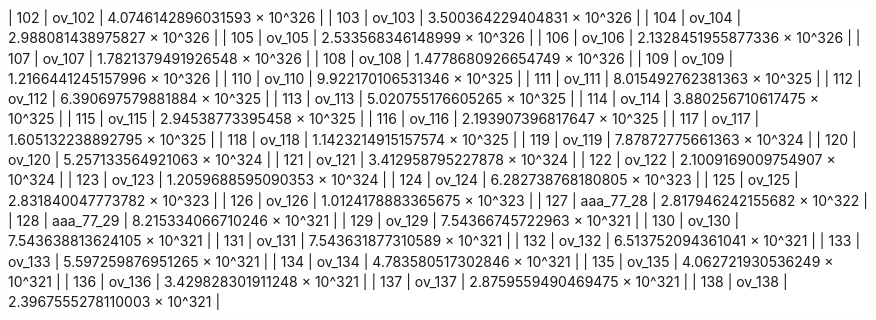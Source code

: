 | 102 | ov_102 | 4.0746142896031593 × 10^326 |
| 103 | ov_103 | 3.500364229404831 × 10^326 |
| 104 | ov_104 | 2.988081438975827 × 10^326 |
| 105 | ov_105 | 2.533568346148999 × 10^326 |
| 106 | ov_106 | 2.1328451955877336 × 10^326 |
| 107 | ov_107 | 1.7821379491926548 × 10^326 |
| 108 | ov_108 | 1.4778680926654749 × 10^326 |
| 109 | ov_109 | 1.2166441245157996 × 10^326 |
| 110 | ov_110 | 9.922170106531346 × 10^325 |
| 111 | ov_111 | 8.015492762381363 × 10^325 |
| 112 | ov_112 | 6.390697579881884 × 10^325 |
| 113 | ov_113 | 5.020755176605265 × 10^325 |
| 114 | ov_114 | 3.880256710617475 × 10^325 |
| 115 | ov_115 | 2.94538773395458 × 10^325 |
| 116 | ov_116 | 2.193907396817647 × 10^325 |
| 117 | ov_117 | 1.605132238892795 × 10^325 |
| 118 | ov_118 | 1.1423214915157574 × 10^325 |
| 119 | ov_119 | 7.87872775661363 × 10^324 |
| 120 | ov_120 | 5.257133564921063 × 10^324 |
| 121 | ov_121 | 3.412958795227878 × 10^324 |
| 122 | ov_122 | 2.1009169009754907 × 10^324 |
| 123 | ov_123 | 1.2059688595090353 × 10^324 |
| 124 | ov_124 | 6.282738768180805 × 10^323 |
| 125 | ov_125 | 2.831840047773782 × 10^323 |
| 126 | ov_126 | 1.0124178883365675 × 10^323 |
| 127 | aaa_77_28 | 2.817946242155682 × 10^322 |
| 128 | aaa_77_29 | 8.215334066710246 × 10^321 |
| 129 | ov_129 | 7.54366745722963 × 10^321 |
| 130 | ov_130 | 7.543638813624105 × 10^321 |
| 131 | ov_131 | 7.543631877310589 × 10^321 |
| 132 | ov_132 | 6.513752094361041 × 10^321 |
| 133 | ov_133 | 5.597259876951265 × 10^321 |
| 134 | ov_134 | 4.783580517302846 × 10^321 |
| 135 | ov_135 | 4.062721930536249 × 10^321 |
| 136 | ov_136 | 3.429828301911248 × 10^321 |
| 137 | ov_137 | 2.8759559490469475 × 10^321 |
| 138 | ov_138 | 2.3967555278110003 × 10^321 |
